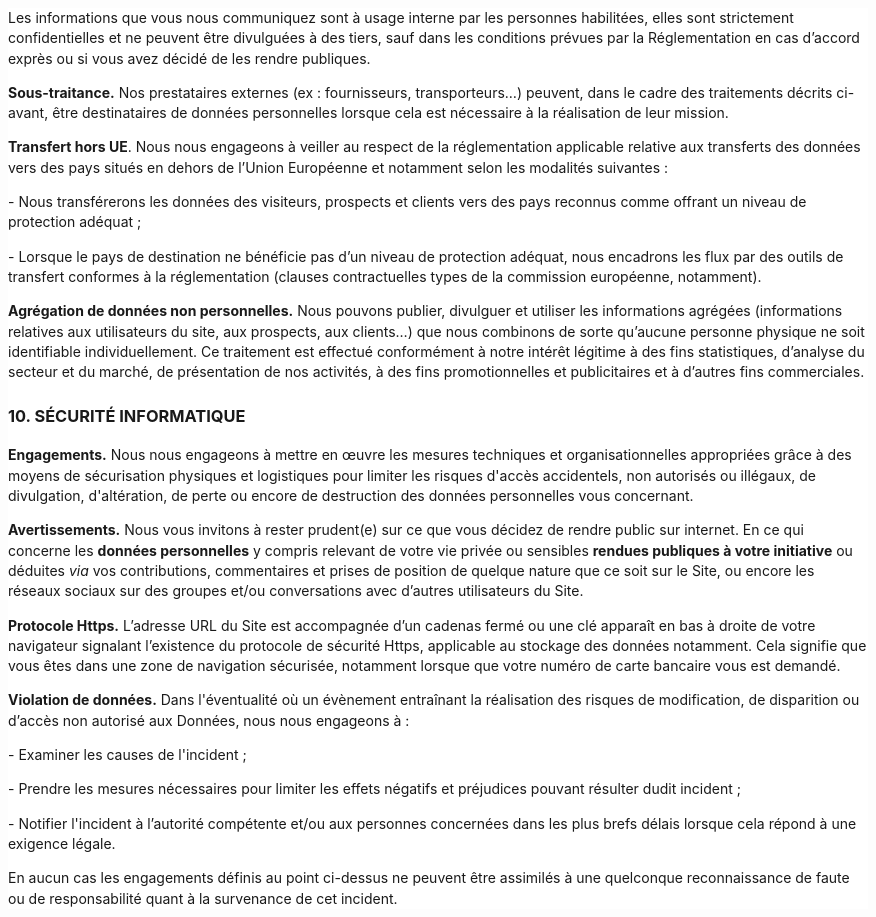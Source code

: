Les informations que vous nous communiquez sont à usage interne par les personnes habilitées, elles sont strictement confidentielles et ne peuvent être divulguées à des tiers, sauf dans les conditions prévues par la Réglementation en cas d’accord exprès ou si vous avez décidé de les rendre publiques.

**Sous-traitance.** Nos prestataires externes (ex : fournisseurs, transporteurs…) peuvent, dans le cadre des traitements décrits ci-avant, être destinataires de données personnelles lorsque cela est nécessaire à la réalisation de leur mission.

**Transfert hors UE**. Nous nous engageons à veiller au respect de la réglementation applicable relative aux transferts des données vers des pays situés en dehors de l’Union Européenne et notamment selon les modalités suivantes :

\- Nous transférerons les données des visiteurs, prospects et clients vers des pays reconnus comme offrant un niveau de protection adéquat ;

\- Lorsque le pays de destination ne bénéficie pas d’un niveau de protection adéquat, nous encadrons les flux par des outils de transfert conformes à la réglementation (clauses contractuelles types de la commission européenne, notamment).

**Agrégation de données non personnelles.** Nous pouvons publier, divulguer et utiliser les informations agrégées (informations relatives aux utilisateurs du site, aux prospects, aux clients…) que nous combinons de sorte qu’aucune personne physique ne soit identifiable individuellement. Ce traitement est effectué conformément à notre intérêt légitime à des fins statistiques, d’analyse du secteur et du marché, de présentation de nos activités, à des fins promotionnelles et publicitaires et à d’autres fins commerciales.

### 10. SÉCURITÉ INFORMATIQUE

**Engagements.** Nous nous engageons à mettre en œuvre les mesures techniques et organisationnelles appropriées grâce à des moyens de sécurisation physiques et logistiques pour limiter les risques d'accès accidentels, non autorisés ou illégaux, de divulgation, d'altération, de perte ou encore de destruction des données personnelles vous concernant.

**Avertissements.** Nous vous invitons à rester prudent(e) sur ce que vous décidez de rendre public sur internet. En ce qui concerne les **données personnelles** y compris relevant de votre vie privée ou sensibles **rendues publiques à votre initiative** ou déduites _via_ vos contributions, commentaires et prises de position de quelque nature que ce soit sur le Site, ou encore les réseaux sociaux sur des groupes et/ou conversations avec d’autres utilisateurs du Site.

**Protocole Https.** L’adresse URL du Site est accompagnée d’un cadenas fermé ou une clé apparaît en bas à droite de votre navigateur signalant l’existence du protocole de sécurité Https, applicable au stockage des données notamment. Cela signifie que vous êtes dans une zone de navigation sécurisée, notamment lorsque que votre numéro de carte bancaire vous est demandé.

**Violation de données.** Dans l'éventualité où un évènement entraînant la réalisation des risques de modification, de disparition ou d’accès non autorisé aux Données, nous nous engageons à :

\- Examiner les causes de l'incident ;

\- Prendre les mesures nécessaires pour limiter les effets négatifs et préjudices pouvant résulter dudit incident ;

\- Notifier l'incident à l’autorité compétente et/ou aux personnes concernées dans les plus brefs délais lorsque cela répond à une exigence légale.

En aucun cas les engagements définis au point ci-dessus ne peuvent être assimilés à une quelconque reconnaissance de faute ou de responsabilité quant à la survenance de cet incident.
